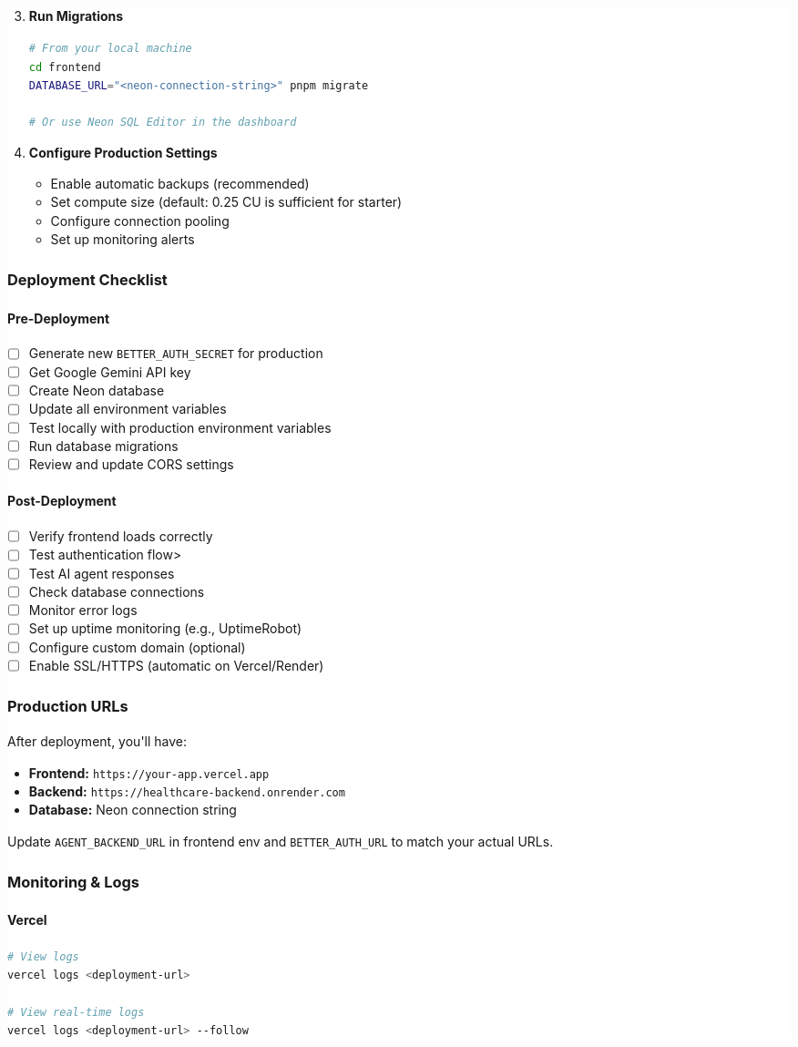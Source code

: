 3. **Run Migrations**
   ```bash
   # From your local machine
   cd frontend
   DATABASE_URL="<neon-connection-string>" pnpm migrate
   
   # Or use Neon SQL Editor in the dashboard
   ```

4. **Configure Production Settings**
   - Enable automatic backups (recommended)
   - Set compute size (default: 0.25 CU is sufficient for starter)
   - Configure connection pooling
   - Set up monitoring alerts

### Deployment Checklist

#### Pre-Deployment
- [ ] Generate new `BETTER_AUTH_SECRET` for production
- [ ] Get Google Gemini API key
- [ ] Create Neon database
- [ ] Update all environment variables
- [ ] Test locally with production environment variables
- [ ] Run database migrations
- [ ] Review and update CORS settings

#### Post-Deployment
- [ ] Verify frontend loads correctly
- [ ] Test authentication flow>
- [ ] Test AI agent responses
- [ ] Check database connections
- [ ] Monitor error logs
- [ ] Set up uptime monitoring (e.g., UptimeRobot)
- [ ] Configure custom domain (optional)
- [ ] Enable SSL/HTTPS (automatic on Vercel/Render)

### Production URLs

After deployment, you'll have:
- **Frontend:** `https://your-app.vercel.app`
- **Backend:** `https://healthcare-backend.onrender.com`
- **Database:** Neon connection string

Update `AGENT_BACKEND_URL` in frontend env and `BETTER_AUTH_URL` to match your actual URLs.

### Monitoring & Logs

#### Vercel
```bash
# View logs
vercel logs <deployment-url>

# View real-time logs
vercel logs <deployment-url> --follow
```
